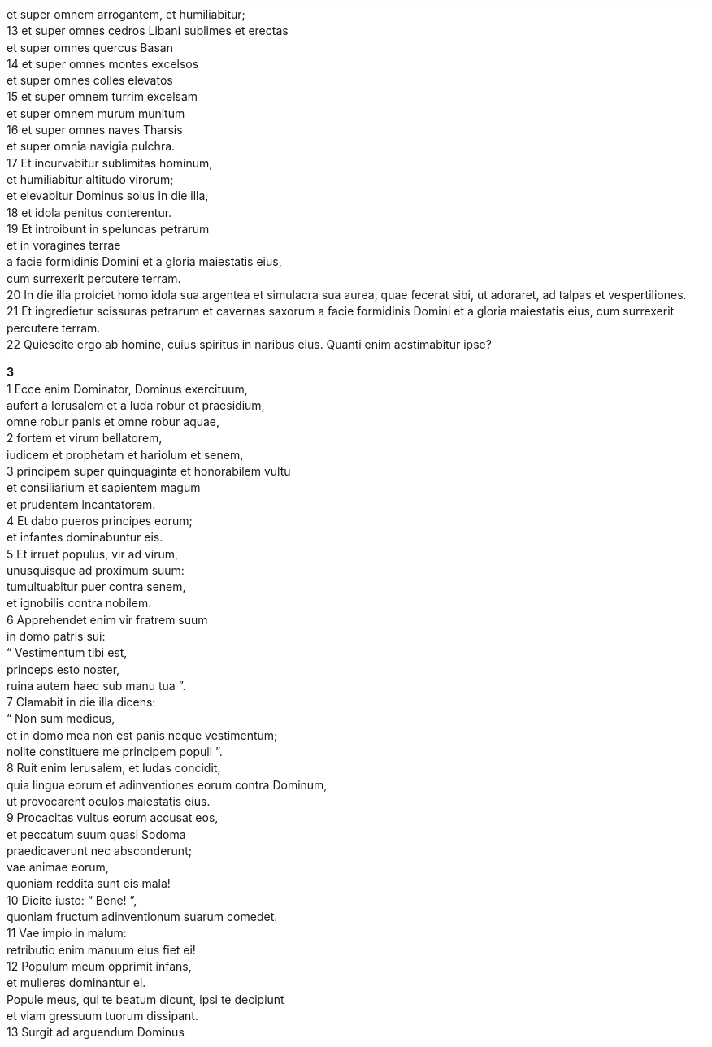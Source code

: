 et super omnem arrogantem, et humiliabitur;  
13 et super omnes cedros Libani sublimes et erectas  
et super omnes quercus Basan  
14 et super omnes montes excelsos  
et super omnes colles elevatos  
15 et super omnem turrim excelsam  
et super omnem murum munitum  
16 et super omnes naves Tharsis  
et super omnia navigia pulchra.  
17 Et incurvabitur sublimitas hominum,  
et humiliabitur altitudo virorum;  
et elevabitur Dominus solus in die illa,  
18 et idola penitus conterentur.  
19 Et introibunt in speluncas petrarum  
et in voragines terrae  
a facie formidinis Domini et a gloria maiestatis eius,  
cum surrexerit percutere terram.  
20 In die illa proiciet homo idola sua argentea et simulacra sua aurea, quae fecerat sibi, ut adoraret, ad talpas et vespertiliones.  
21 Et ingredietur scissuras petrarum et cavernas saxorum a facie formidinis Domini et a gloria maiestatis eius, cum surrexerit percutere terram.  
22 Quiescite ergo ab homine, cuius spiritus in naribus eius. Quanti enim aestimabitur ipse?  

**3**  
1 Ecce enim Dominator, Dominus exercituum,  
aufert a Ierusalem et a Iuda robur et praesidium,  
omne robur panis et omne robur aquae,  
2 fortem et virum bellatorem,  
iudicem et prophetam et hariolum et senem,  
3 principem super quinquaginta et honorabilem vultu  
et consiliarium et sapientem magum  
et prudentem incantatorem.  
4 Et dabo pueros principes eorum;  
et infantes dominabuntur eis.  
5 Et irruet populus, vir ad virum,  
unusquisque ad proximum suum:  
tumultuabitur puer contra senem,  
et ignobilis contra nobilem.  
6 Apprehendet enim vir fratrem suum  
in domo patris sui:  
“ Vestimentum tibi est,  
princeps esto noster,  
ruina autem haec sub manu tua ”.  
7 Clamabit in die illa dicens:  
“ Non sum medicus,  
et in domo mea non est panis neque vestimentum;  
nolite constituere me principem populi ”.  
8 Ruit enim Ierusalem, et Iudas concidit,  
quia lingua eorum et adinventiones eorum contra Dominum,  
ut provocarent oculos maiestatis eius.  
9 Procacitas vultus eorum accusat eos,  
et peccatum suum quasi Sodoma  
praedicaverunt nec absconderunt;  
vae animae eorum,  
quoniam reddita sunt eis mala!  
10 Dicite iusto: “ Bene! ”,  
quoniam fructum adinventionum suarum comedet.  
11 Vae impio in malum:  
retributio enim manuum eius fiet ei!  
12 Populum meum opprimit infans,  
et mulieres dominantur ei.  
Popule meus, qui te beatum dicunt, ipsi te decipiunt  
et viam gressuum tuorum dissipant.  
13 Surgit ad arguendum Dominus  